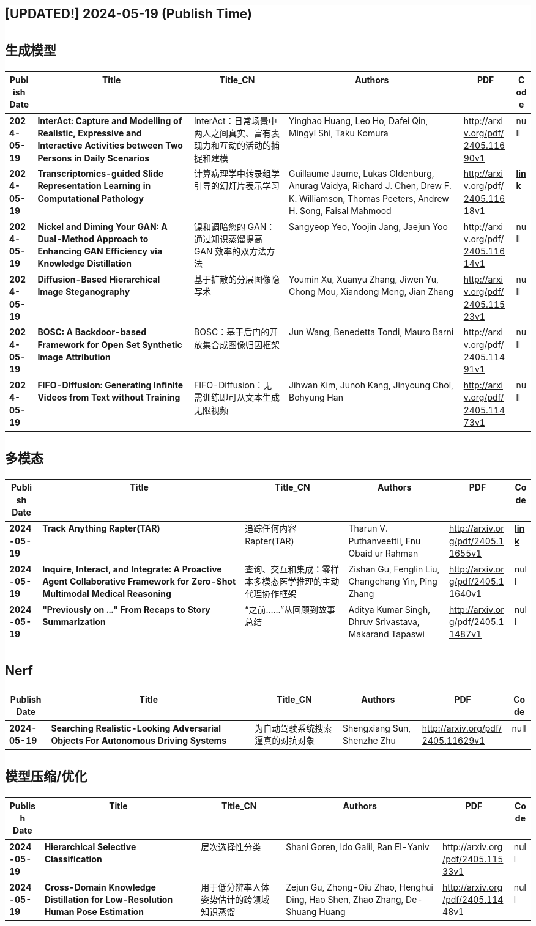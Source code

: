 ## [UPDATED!] **2024-05-19** (Publish Time)

## 生成模型

|Publish Date|Title|Title_CN|Authors|PDF|Code|
|---|---|---|---|---|---|
**2024-05-19**|**InterAct: Capture and Modelling of Realistic, Expressive and Interactive Activities between Two Persons in Daily Scenarios**|InterAct：日常场景中两人之间真实、富有表现力和互动的活动的捕捉和建模|Yinghao Huang, Leo Ho, Dafei Qin, Mingyi Shi, Taku Komura|<http://arxiv.org/pdf/2405.11690v1>|null
**2024-05-19**|**Transcriptomics-guided Slide Representation Learning in Computational Pathology**|计算病理学中转录组学引导的幻灯片表示学习|Guillaume Jaume, Lukas Oldenburg, Anurag Vaidya, Richard J. Chen, Drew F. K. Williamson, Thomas Peeters, Andrew H. Song, Faisal Mahmood|<http://arxiv.org/pdf/2405.11618v1>|**[link](https://github.com/mahmoodlab/tangle)**
**2024-05-19**|**Nickel and Diming Your GAN: A Dual-Method Approach to Enhancing GAN Efficiency via Knowledge Distillation**|镍和调暗您的 GAN：通过知识蒸馏提高 GAN 效率的双方法方法|Sangyeop Yeo, Yoojin Jang, Jaejun Yoo|<http://arxiv.org/pdf/2405.11614v1>|null
**2024-05-19**|**Diffusion-Based Hierarchical Image Steganography**|基于扩散的分层图像隐写术|Youmin Xu, Xuanyu Zhang, Jiwen Yu, Chong Mou, Xiandong Meng, Jian Zhang|<http://arxiv.org/pdf/2405.11523v1>|null
**2024-05-19**|**BOSC: A Backdoor-based Framework for Open Set Synthetic Image Attribution**|BOSC：基于后门的开放集合成图像归因框架|Jun Wang, Benedetta Tondi, Mauro Barni|<http://arxiv.org/pdf/2405.11491v1>|null
**2024-05-19**|**FIFO-Diffusion: Generating Infinite Videos from Text without Training**|FIFO-Diffusion：无需训练即可从文本生成无限视频|Jihwan Kim, Junoh Kang, Jinyoung Choi, Bohyung Han|<http://arxiv.org/pdf/2405.11473v1>|null

## 多模态

|Publish Date|Title|Title_CN|Authors|PDF|Code|
|---|---|---|---|---|---|
**2024-05-19**|**Track Anything Rapter(TAR)**|追踪任何内容 Rapter(TAR)|Tharun V. Puthanveettil, Fnu Obaid ur Rahman|<http://arxiv.org/pdf/2405.11655v1>|**[link](https://github.com/tvpian/project-tar)**
**2024-05-19**|**Inquire, Interact, and Integrate: A Proactive Agent Collaborative Framework for Zero-Shot Multimodal Medical Reasoning**|查询、交互和集成：零样本多模态医学推理的主动代理协作框架|Zishan Gu, Fenglin Liu, Changchang Yin, Ping Zhang|<http://arxiv.org/pdf/2405.11640v1>|null
**2024-05-19**|**"Previously on ..." From Recaps to Story Summarization**|“之前……”从回顾到故事总结|Aditya Kumar Singh, Dhruv Srivastava, Makarand Tapaswi|<http://arxiv.org/pdf/2405.11487v1>|null

## Nerf

|Publish Date|Title|Title_CN|Authors|PDF|Code|
|---|---|---|---|---|---|
**2024-05-19**|**Searching Realistic-Looking Adversarial Objects For Autonomous Driving Systems**|为自动驾驶系统搜索逼真的对抗对象|Shengxiang Sun, Shenzhe Zhu|<http://arxiv.org/pdf/2405.11629v1>|null

## 模型压缩/优化

|Publish Date|Title|Title_CN|Authors|PDF|Code|
|---|---|---|---|---|---|
**2024-05-19**|**Hierarchical Selective Classification**|层次选择性分类|Shani Goren, Ido Galil, Ran El-Yaniv|<http://arxiv.org/pdf/2405.11533v1>|null
**2024-05-19**|**Cross-Domain Knowledge Distillation for Low-Resolution Human Pose Estimation**|用于低分辨率人体姿势估计的跨领域知识蒸馏|Zejun Gu, Zhong-Qiu Zhao, Henghui Ding, Hao Shen, Zhao Zhang, De-Shuang Huang|<http://arxiv.org/pdf/2405.11448v1>|null
